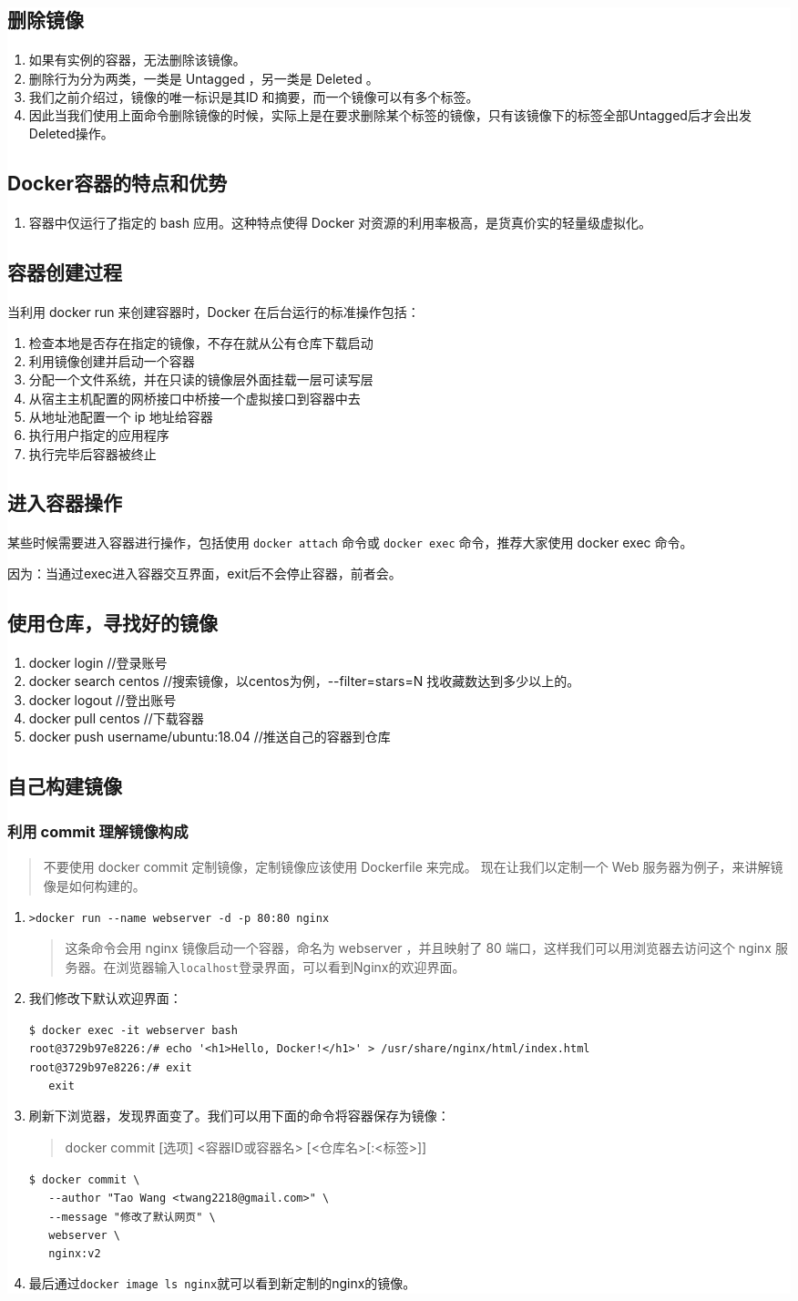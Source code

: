 
## 删除镜像
1. 如果有实例的容器，无法删除该镜像。
2. 删除行为分为两类，一类是 Untagged ，另一类是 Deleted 。
3. 我们之前介绍过，镜像的唯一标识是其ID 和摘要，而一个镜像可以有多个标签。
4. 因此当我们使用上面命令删除镜像的时候，实际上是在要求删除某个标签的镜像，只有该镜像下的标签全部Untagged后才会出发Deleted操作。

## Docker容器的特点和优势
1. 容器中仅运行了指定的 bash 应用。这种特点使得 Docker 对资源的利用率极高，是货真价实的轻量级虚拟化。


## 容器创建过程
当利用 docker run 来创建容器时，Docker 在后台运行的标准操作包括：
1. 检查本地是否存在指定的镜像，不存在就从公有仓库下载启动
2. 利用镜像创建并启动一个容器
3. 分配一个文件系统，并在只读的镜像层外面挂载一层可读写层
4. 从宿主主机配置的网桥接口中桥接一个虚拟接口到容器中去
5. 从地址池配置一个 ip 地址给容器
6. 执行用户指定的应用程序
7. 执行完毕后容器被终止

## 进入容器操作
某些时候需要进入容器进行操作，包括使用 `docker attach` 命令或 `docker exec` 命令，推荐大家使用 docker exec 命令。

因为：当通过exec进入容器交互界面，exit后不会停止容器，前者会。


## 使用仓库，寻找好的镜像
1. docker login //登录账号
2. docker search centos //搜索镜像，以centos为例，--filter=stars=N 找收藏数达到多少以上的。
3. docker logout //登出账号
4. docker pull centos //下载容器
5. docker push username/ubuntu:18.04 //推送自己的容器到仓库

## 自己构建镜像
### 利用 commit 理解镜像构成
>不要使用 docker commit 定制镜像，定制镜像应该使用 Dockerfile 来完成。
现在让我们以定制一个 Web 服务器为例子，来讲解镜像是如何构建的。
1. `>docker run --name webserver -d -p 80:80 nginx` 
   > 这条命令会用 nginx 镜像启动一个容器，命名为 webserver ，并且映射了 80 端口，这样我们可以用浏览器去访问这个 nginx 服务器。在浏览器输入`localhost`登录界面，可以看到Nginx的欢迎界面。
2. 我们修改下默认欢迎界面：
   ``` shell
   $ docker exec -it webserver bash
   root@3729b97e8226:/# echo '<h1>Hello, Docker!</h1>' > /usr/share/nginx/html/index.html
   root@3729b97e8226:/# exit
      exit
   ```
3. 刷新下浏览器，发现界面变了。我们可以用下面的命令将容器保存为镜像：
   > docker commit [选项] <容器ID或容器名> [<仓库名>[:<标签>]]
   ``` shell
   $ docker commit \
      --author "Tao Wang <twang2218@gmail.com>" \
      --message "修改了默认网页" \
      webserver \
      nginx:v2
   ```
4. 最后通过`docker image ls nginx`就可以看到新定制的nginx的镜像。
   